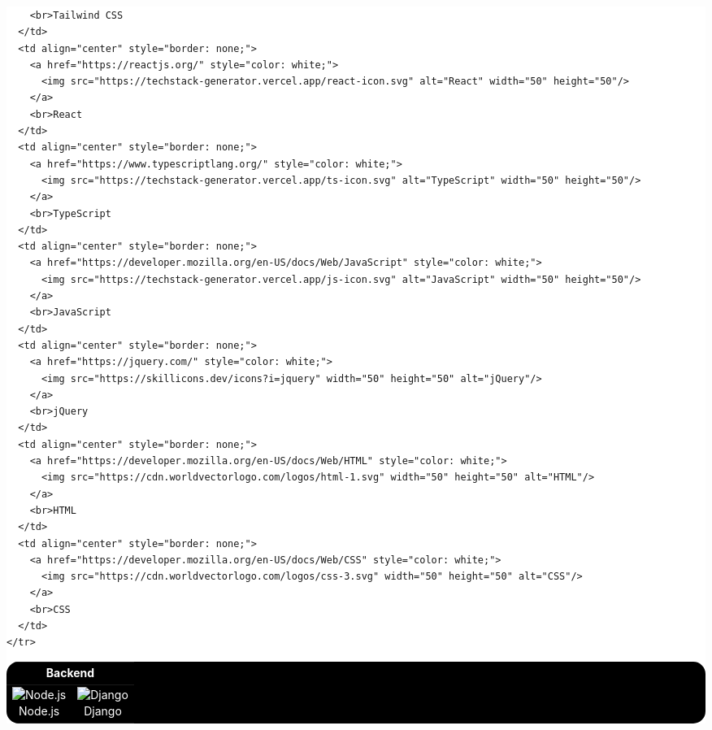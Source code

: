         <br>Tailwind CSS
      </td>
      <td align="center" style="border: none;">
        <a href="https://reactjs.org/" style="color: white;">
          <img src="https://techstack-generator.vercel.app/react-icon.svg" alt="React" width="50" height="50"/>
        </a>
        <br>React
      </td>
      <td align="center" style="border: none;">
        <a href="https://www.typescriptlang.org/" style="color: white;">
          <img src="https://techstack-generator.vercel.app/ts-icon.svg" alt="TypeScript" width="50" height="50"/>
        </a>
        <br>TypeScript
      </td>
      <td align="center" style="border: none;">
        <a href="https://developer.mozilla.org/en-US/docs/Web/JavaScript" style="color: white;">
          <img src="https://techstack-generator.vercel.app/js-icon.svg" alt="JavaScript" width="50" height="50"/>
        </a>
        <br>JavaScript
      </td>
      <td align="center" style="border: none;">
        <a href="https://jquery.com/" style="color: white;">
          <img src="https://skillicons.dev/icons?i=jquery" width="50" height="50" alt="jQuery"/>
        </a>
        <br>jQuery
      </td>
      <td align="center" style="border: none;">
        <a href="https://developer.mozilla.org/en-US/docs/Web/HTML" style="color: white;">
          <img src="https://cdn.worldvectorlogo.com/logos/html-1.svg" width="50" height="50" alt="HTML"/>
        </a>
        <br>HTML
      </td>
      <td align="center" style="border: none;">
        <a href="https://developer.mozilla.org/en-US/docs/Web/CSS" style="color: white;">
          <img src="https://cdn.worldvectorlogo.com/logos/css-3.svg" width="50" height="50" alt="CSS"/>
        </a>
        <br>CSS
      </td>
    </tr>
  </tbody>
</table>
</div>



<div align="center">
<table style="background-color: black; color: white; border: none; border-radius: 15px; overflow: hidden;">
  <thead>
    <tr>
      <th colspan="4" align="center" style="color: white;">Backend</th>
    </tr>
  </thead>
  <tbody>
    <tr>
      <td align="center" style="border: none;">
        <img src="https://cdn.worldvectorlogo.com/logos/nodejs-icon.svg" width="50" height="50" alt="Node.js"/><br>Node.js
      </td>
      <td align="center" style="border: none;">
        <img src="https://techstack-generator.vercel.app/django-icon.svg" width="50" height="50" alt="Django"/><br>Django